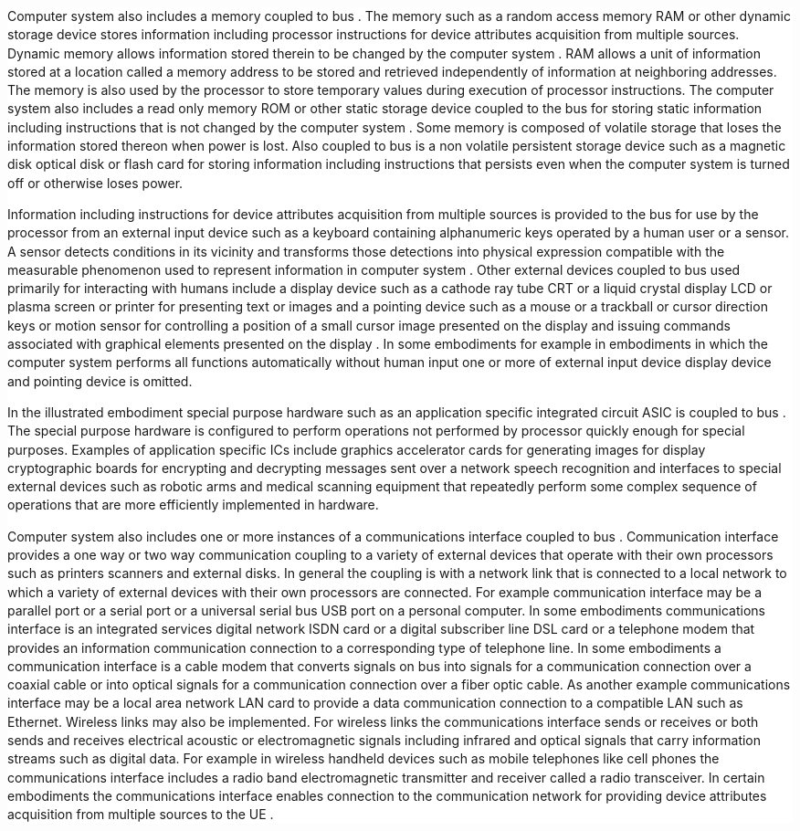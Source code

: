 Computer system also includes a memory coupled to bus . The memory such as a random access memory RAM or other dynamic storage device stores information including processor instructions for device attributes acquisition from multiple sources. Dynamic memory allows information stored therein to be changed by the computer system . RAM allows a unit of information stored at a location called a memory address to be stored and retrieved independently of information at neighboring addresses. The memory is also used by the processor to store temporary values during execution of processor instructions. The computer system also includes a read only memory ROM or other static storage device coupled to the bus for storing static information including instructions that is not changed by the computer system . Some memory is composed of volatile storage that loses the information stored thereon when power is lost. Also coupled to bus is a non volatile persistent storage device such as a magnetic disk optical disk or flash card for storing information including instructions that persists even when the computer system is turned off or otherwise loses power.

Information including instructions for device attributes acquisition from multiple sources is provided to the bus for use by the processor from an external input device such as a keyboard containing alphanumeric keys operated by a human user or a sensor. A sensor detects conditions in its vicinity and transforms those detections into physical expression compatible with the measurable phenomenon used to represent information in computer system . Other external devices coupled to bus used primarily for interacting with humans include a display device such as a cathode ray tube CRT or a liquid crystal display LCD or plasma screen or printer for presenting text or images and a pointing device such as a mouse or a trackball or cursor direction keys or motion sensor for controlling a position of a small cursor image presented on the display and issuing commands associated with graphical elements presented on the display . In some embodiments for example in embodiments in which the computer system performs all functions automatically without human input one or more of external input device display device and pointing device is omitted.

In the illustrated embodiment special purpose hardware such as an application specific integrated circuit ASIC is coupled to bus . The special purpose hardware is configured to perform operations not performed by processor quickly enough for special purposes. Examples of application specific ICs include graphics accelerator cards for generating images for display cryptographic boards for encrypting and decrypting messages sent over a network speech recognition and interfaces to special external devices such as robotic arms and medical scanning equipment that repeatedly perform some complex sequence of operations that are more efficiently implemented in hardware.

Computer system also includes one or more instances of a communications interface coupled to bus . Communication interface provides a one way or two way communication coupling to a variety of external devices that operate with their own processors such as printers scanners and external disks. In general the coupling is with a network link that is connected to a local network to which a variety of external devices with their own processors are connected. For example communication interface may be a parallel port or a serial port or a universal serial bus USB port on a personal computer. In some embodiments communications interface is an integrated services digital network ISDN card or a digital subscriber line DSL card or a telephone modem that provides an information communication connection to a corresponding type of telephone line. In some embodiments a communication interface is a cable modem that converts signals on bus into signals for a communication connection over a coaxial cable or into optical signals for a communication connection over a fiber optic cable. As another example communications interface may be a local area network LAN card to provide a data communication connection to a compatible LAN such as Ethernet. Wireless links may also be implemented. For wireless links the communications interface sends or receives or both sends and receives electrical acoustic or electromagnetic signals including infrared and optical signals that carry information streams such as digital data. For example in wireless handheld devices such as mobile telephones like cell phones the communications interface includes a radio band electromagnetic transmitter and receiver called a radio transceiver. In certain embodiments the communications interface enables connection to the communication network for providing device attributes acquisition from multiple sources to the UE .
